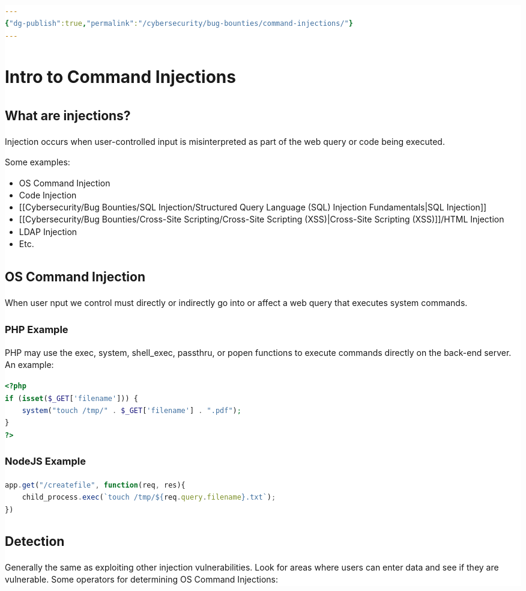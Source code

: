 ```yaml
---
{"dg-publish":true,"permalink":"/cybersecurity/bug-bounties/command-injections/"}
---
```


# Intro to Command Injections

## What are injections?

Injection occurs when user-controlled input is misinterpreted as part of the web query or code being executed.

Some examples:
* OS Command Injection
* Code Injection
* [[Cybersecurity/Bug Bounties/SQL Injection/Structured Query Language (SQL) Injection Fundamentals\|SQL Injection]]
* [[Cybersecurity/Bug Bounties/Cross-Site Scripting/Cross-Site Scripting (XSS)\|Cross-Site Scripting (XSS)]]/HTML Injection
* LDAP Injection
* Etc.

## OS Command Injection
When user nput we control must directly or indirectly go into or affect a web query that executes system commands.

### PHP Example

PHP may use the exec, system, shell_exec, passthru, or popen functions to execute commands directly on the back-end server.  An example:
```php
<?php
if (isset($_GET['filename'])) {
    system("touch /tmp/" . $_GET['filename'] . ".pdf");
}
?>
```

### NodeJS Example

```javascript
app.get("/createfile", function(req, res){
    child_process.exec(`touch /tmp/${req.query.filename}.txt`);
})
```

## Detection

Generally the same as exploiting other injection vulnerabilities.  Look for areas where users can enter data and see if they are vulnerable.  Some operators for determining OS Command Injections:
